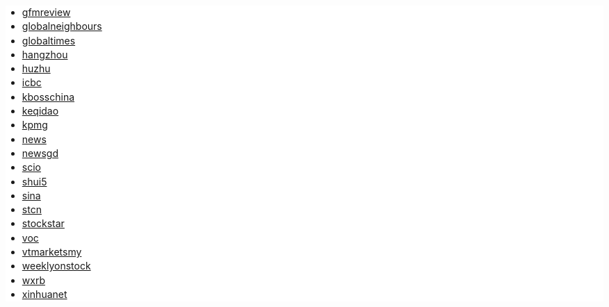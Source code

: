 *   [gfmreview](https://vertexaisearch.cloud.google.com/grounding-api-redirect/AUZIYQFMBsCj4zTIryjJFeM05-imdNRL6K_m8TGo04UW0SYGAfheZdvemXG5zPWayurieVCHw8BALbv1jPJHLiyUQWLJ5q6B4QKn7LMckxXCPE1l3o3lOvK0hH5ErrJuq0gH7k1fcku5151zZTP2svHHgQ==5)
*   [globalneighbours](https://vertexaisearch.cloud.google.com/grounding-api-redirect/AUZIYQF9Xy8V8-bhTbFJhI4x9BDGlw7_su7MzJv2jfDTBuJ_MZp_Cxcg5TOludWmncVRTqBLyDMnO5_w_Xa-8Pubx59eISmrNdHk1aRtdUyartEwpEDDHwA2Cjy3V7jAKD2oV6tpxQKpA5lfBD0VdN9J_SgGrYw4JdaU4XTzU3d0UOlCFCEuWN_rxUYH6nSYZUtIow==)
*   [globaltimes](https://vertexaisearch.cloud.google.com/grounding-api-redirect/AUZIYQFMBsCj4zTIryjJFeM05-imdNRL6K_m8TGo04UW0SYGAfheZdvemXG5zPWayurieVCHw8BALbv1jPJHLiyUQWLJ5q6B4QKn7LMckxXCPE1l3o3lOvK0hH5ErrJuq0gH7k1fcku5151zZTP2svHHgQ==)
*   [hangzhou](https://vertexaisearch.cloud.google.com/grounding-api-redirect/AUZIYQGbav6nagIE09JP-a7CWILJzeDmeXxE3I0NYuHyU7CikkgZrg3WTn02Omwq2TptS5-PaXP-PNq7UlwR13O5BnFr_pKwZ0rj4aq0VzO6FjWJuNXY3QlaTc1YV6Lg1ptUy-5B05prVkWb0yPtrRze8O-1uSg60)
*   [huzhu](https://vertexaisearch.cloud.google.com/grounding-api-redirect/AUZIYQGbav6nagIE09JP-a7CWILJzeDmeXxE3I0NYuHyU7CikkgZrg3WTn02Omwq2TptS5-PaXP-PNq7UlwR13O5BnFr_pKwZ0rj4aq0VzO6FjWJuNXY3QlaTc1YV6Lg1ptUy-5B05prVkWb0yPtrRze8O-1uSg62)
*   [icbc](https://vertexaisearch.cloud.google.com/grounding-api-redirect/AUZIYQHlYoCSWAcPmH2niqGC2TnVEC0L2rbDbux1ITw9G04ytOYxYpVBG6_4DFV-0Qadyoh7z5vOCEXw6f6aPT9BdrTQ54blWg2bL6hz8UrYBiWF1Us7c3wAtQnrqR0fsV7-7C3_fYAdD1rloZxXWPgdwEQ=)
*   [kbosschina](https://vertexaisearch.cloud.google.com/grounding-api-redirect/AUZIYQFYwniyp4rt68SyKFGSwwjxOul9XCRu1w26dVe82V8nS3wdXZjSAx-YlWV1iuTSXLJrqc2PiidH0Rb-dQ46C_Gmjn6kJxptAyu22TngAX3nLJS4tYiB0epWU10Wl0R0jMrj_dzVoz0OtrgpdpFZUgujXrTxx8lu5blR-e40uz0q3ciJ3PIzlR9w0Qxs5Srz1)
*   [keqidao](https://vertexaisearch.cloud.google.com/grounding-api-redirect/AUZIYQE-kwvBeSdlX5M6oetga9CUfxaDup2lvfNIsTl4Vo9_yzfT2hRONzrn9DvYva5wtP5VW_FHRpnmz-5wMND2id60ws_SjWRv19IRdw6g5-Q_cwEDA1EzJePTcoEyBk1PIp-dMRZWf8LplXvMYMg=)
*   [kpmg](https://vertexaisearch.cloud.google.com/grounding-api-redirect/AUZIYQG-KKbQpVXYH3dTT00zVGBJ6v3HU7jmYOhEwW7AwgoLnsEmvuUMtG-orGgOLKGZnaaXFPekgjvznChomR0gtRob1tvmfctcMYGBa44VR1YLo0ujbcjYnBUXxygY304gFKz3E1EYTVYkzcyXmWZKh6WHNBLeEyGCmVaQIoAE_Va1RyQDDwwxQ2abTJOatIV33SDr0t6Pl3BfoabIjDvP4i5nx3FOFPtVCg==)
*   [news](https://vertexaisearch.cloud.google.com/grounding-api-redirect/AUZIYQGaSNucDoPWiarsSxgNkD0pdXngytnzrSnmre39z_t7rijNayrYNfXAYXyI880D-CiGF-1n8Skmsp0x0BWxXIotpGAa-Xt0WyglYkjhmmPvdv7nGVb9QxyXY1g7gP7ROekeW9UGqubm4Q3VDOFUNuNiL5TFjQrlLmmiRw0Dq2s=)
*   [newsgd](https://vertexaisearch.cloud.google.com/grounding-api-redirect/AUZIYQGjVGwhQ_sa2ijLWXbWdSjZUAZMGTW6DL1-9xs17oWjgis8b8cHjRpcGK1ZC0eZCuuFOqiSXADQ1ypSI_RzRFmYu-smraiF7YNxSIwsqnvdYzv9wTxl03x4reotTj2a7Ec7YSDWJ1SS)
*   [scio](https://vertexaisearch.cloud.google.com/grounding-api-redirect/AUZIYQEZabzy8MWdKjA6jbHeCdvvCp8E8m9iKe7h5e7n4zg9xkbUQMnlXnVxPwt9G9L6hxvph6WzaTCHw6Q6reBF05Kae7nxKp25zs-p4Foc0L_QvidXU-RHOd62gGK5LjKmpRN81I2rnQZy6)
*   [shui5](https://vertexaisearch.cloud.google.com/grounding-api-redirect/AUZIYQFPrIO54AXn0V11ze352XSYtLmYz2Dh_EM7YB9Enz0sjqpPdUiqjUStWBOoUhxVANq0p7QAz8-roXk7WEZ_l92oFdyeB_hoBo0DnhrrCoApmN0OzlNjS5-f0QR2Dk4pU0jqBa_3eQ==)
*   [sina](https://vertexaisearch.cloud.google.com/grounding-api-redirect/AUZIYQGbav6nagIE09JP-a7CWILJzeDmeXxE3I0NYuHyU7CikkgZrg3WTn02Omwq2TptS5-PaXP-PNq7UlwR13O5BnFr_pKwZ0rj4aq0VzO6FjWJuNXY3QlaTc1YV6Lg1ptUy-5B05prVkWb0yPtrRze8O-1uSg64)
*   [stcn](https://vertexaisearch.cloud.google.com/grounding-api-redirect/AUZIYQGbav6nagIE09JP-a7CWILJzeDmeXxE3I0NYuHyU7CikkgZrg3WTn02Omwq2TptS5-PaXP-PNq7UlwR13O5BnFr_pKwZ0rj4aq0VzO6FjWJuNXY3QlaTc1YV6Lg1ptUy-5B05prVkWb0yPtrRze8O-1uSg63)
*   [stockstar](https://vertexaisearch.cloud.google.com/grounding-api-redirect/AUZIYQEZabzy8MWdKjA6jbHeCdvvCp8E8m9iKe7h5e7n4zg9xkbUQMnlXnVxPwt9G9L6hxvph6WzaTCHw6Q6reBF05Kae7nxKp25zs-p4Foc0L_QvidXU-RHOd62gGK5LjKmpRN81I2rnQZy7)
*   [voc](https://vertexaisearch.cloud.google.com/grounding-api-redirect/AUZIYQHmHGJfv1MxfPd-Sj56NvnPVtJ7t1E4s-8_QRr7pepAWHYO1AmzCMKqmzXgpTGekqN7rlNJo1lqTXnrsyzEtBYTexMgzOio6wTfjxz3he6RzW7bZQSihDodwlBeokON8MGnds5isWFQEXuoNcQ=)
*   [vtmarketsmy](https://vertexaisearch.cloud.google.com/grounding-api-redirect/AUZIYQFMBsCj4zTIryjJFeM05-imdNRL6K_m8TGo04UW0SYGAfheZdvemXG5zPWayurieVCHw8BALbv1jPJHLiyUQWLJ5q6B4QKn7LMckxXCPE1l3o3lOvK0hH5ErrJuq0gH7k1fcku5151zZTP2svHHgQ==4)
*   [weeklyonstock](https://vertexaisearch.cloud.google.com/grounding-api-redirect/AUZIYQHZP9gF5dTQBZqlI8sF3vPSRmRulwAUYnO-zyQC6ExQJ4WfFIXQLQy1ylJeFWUOnHo0pr5kKkWfoGtD9ffpjN7DjwuqUkReZvD4K_Xui_OKDZGZdljKA6mBPXOKHzq5ESAY6yP9r71Ax7MEom3IfpkDo80=)
*   [wxrb](https://vertexaisearch.cloud.google.com/grounding-api-redirect/AUZIYQGbav6nagIE09JP-a7CWILJzeDmeXxE3I0NYuHyU7CikkgZrg3WTn02Omwq2TptS5-PaXP-PNq7UlwR13O5BnFr_pKwZ0rj4aq0VzO6FjWJuNXY3QlaTc1YV6Lg1ptUy-5B05prVkWb0yPtrRze8O-1uSg6)
*   [xinhuanet](https://vertexaisearch.cloud.google.com/grounding-api-redirect/AUZIYQFYwniyp4rt68SyKFGSwwjxOul9XCRu1w26dVe82V8nS3wdXZjSAx-YlWV1iuTSXLJrqc2PiidH0Rb-dQ46C_Gmjn6kJxptAyu22TngAX3nLJS4tYiB0epWU10Wl0R0jMrj_dzVoz0OtrgpdpFZUgujXrTxx8lu5blR-e40uz0q3ciJ3PIzlR9w0Qxs5Srz3)